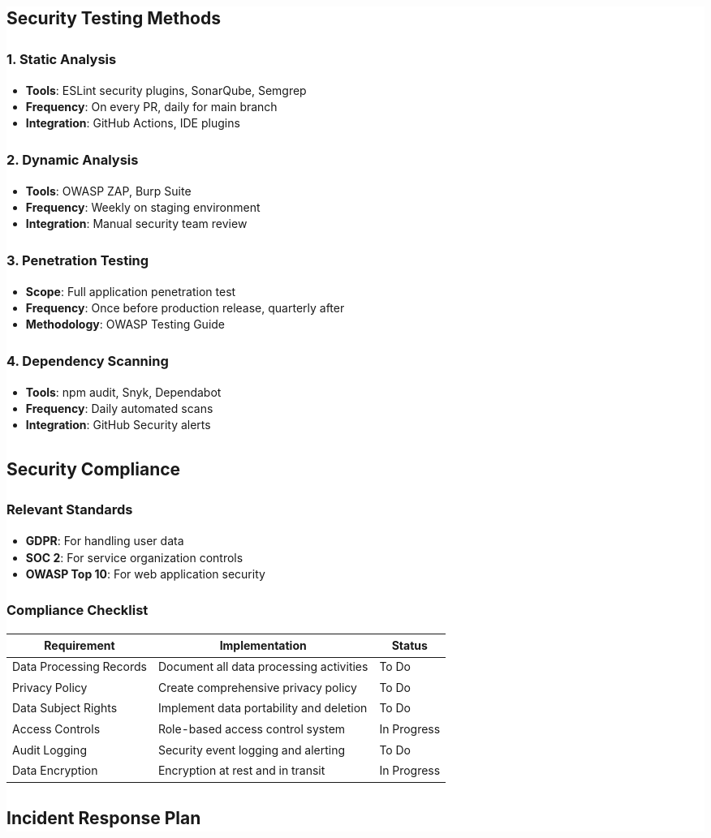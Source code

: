 ## Security Testing Methods

### 1. Static Analysis

- **Tools**: ESLint security plugins, SonarQube, Semgrep
- **Frequency**: On every PR, daily for main branch
- **Integration**: GitHub Actions, IDE plugins

### 2. Dynamic Analysis

- **Tools**: OWASP ZAP, Burp Suite
- **Frequency**: Weekly on staging environment
- **Integration**: Manual security team review

### 3. Penetration Testing

- **Scope**: Full application penetration test
- **Frequency**: Once before production release, quarterly after
- **Methodology**: OWASP Testing Guide

### 4. Dependency Scanning

- **Tools**: npm audit, Snyk, Dependabot
- **Frequency**: Daily automated scans
- **Integration**: GitHub Security alerts

## Security Compliance

### Relevant Standards

- **GDPR**: For handling user data
- **SOC 2**: For service organization controls
- **OWASP Top 10**: For web application security

### Compliance Checklist

| Requirement             | Implementation                          | Status      |
| ----------------------- | --------------------------------------- | ----------- |
| Data Processing Records | Document all data processing activities | To Do       |
| Privacy Policy          | Create comprehensive privacy policy     | To Do       |
| Data Subject Rights     | Implement data portability and deletion | To Do       |
| Access Controls         | Role-based access control system        | In Progress |
| Audit Logging           | Security event logging and alerting     | To Do       |
| Data Encryption         | Encryption at rest and in transit       | In Progress |

## Incident Response Plan
